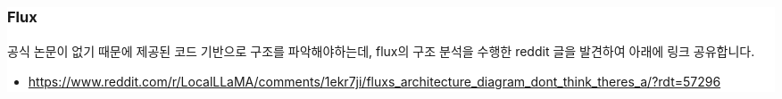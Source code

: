 ### Flux

공식 논문이 없기 때문에 제공된 코드 기반으로 구조를 파악해야하는데, flux의 구조 분석을 수행한 reddit 글을 발견하여 아래에 링크 공유합니다. 

- https://www.reddit.com/r/LocalLLaMA/comments/1ekr7ji/fluxs_architecture_diagram_dont_think_theres_a/?rdt=57296
